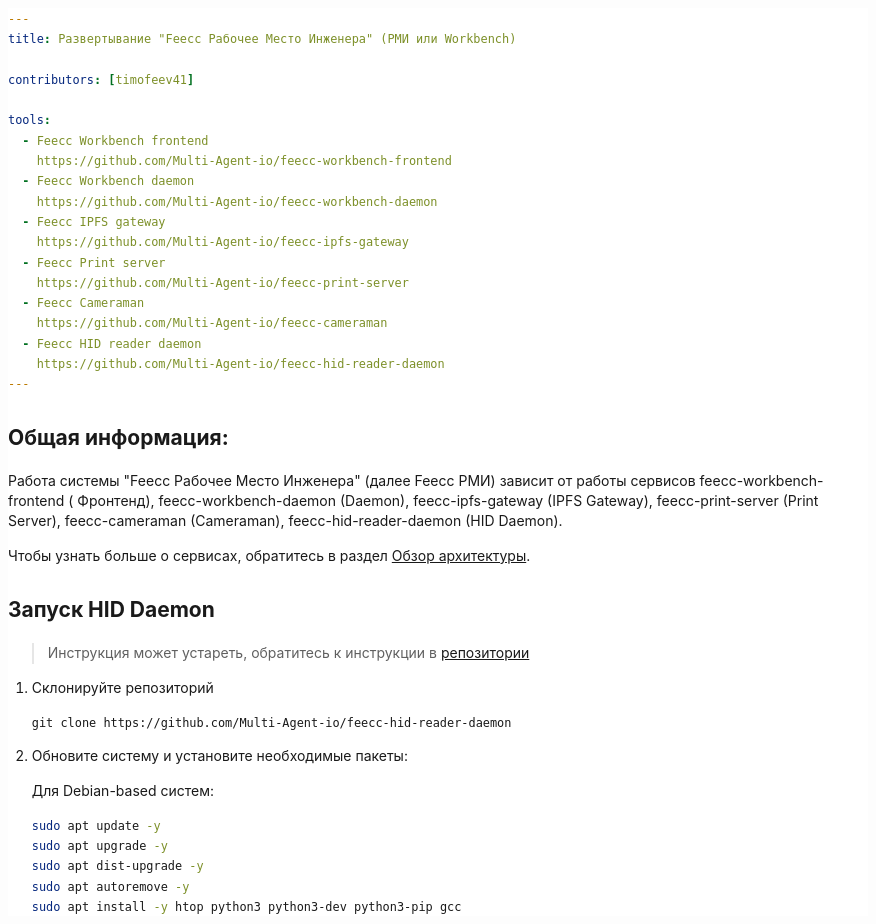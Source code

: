 ```yaml
---
title: Развертывание "Feecc Рабочее Место Инженера" (РМИ или Workbench)

contributors: [timofeev41]

tools:
  - Feecc Workbench frontend
    https://github.com/Multi-Agent-io/feecc-workbench-frontend
  - Feecc Workbench daemon
    https://github.com/Multi-Agent-io/feecc-workbench-daemon
  - Feecc IPFS gateway
    https://github.com/Multi-Agent-io/feecc-ipfs-gateway
  - Feecc Print server
    https://github.com/Multi-Agent-io/feecc-print-server
  - Feecc Cameraman
    https://github.com/Multi-Agent-io/feecc-cameraman
  - Feecc HID reader daemon
    https://github.com/Multi-Agent-io/feecc-hid-reader-daemon
---
```


## Общая информация:

Работа системы "Feecc Рабочее Место Инженера" (далее Feecc РМИ) зависит от работы сервисов feecc-workbench-frontend (
Фронтенд), feecc-workbench-daemon (Daemon), feecc-ipfs-gateway (IPFS Gateway), feecc-print-server (Print Server),
feecc-cameraman (Cameraman), feecc-hid-reader-daemon (HID Daemon).

Чтобы узнать больше о сервисах, обратитесь в раздел [Обзор архитектуры](/docs/feecc-system-architecture).

## Запуск HID Daemon

> Инструкция может устареть, обратитесь к инструкции
> в [репозитории](https://github.com/Multi-Agent-io/feecc-hid-reader-daemon#readme)

1. Склонируйте репозиторий

   `git clone https://github.com/Multi-Agent-io/feecc-hid-reader-daemon`

2. Обновите систему и установите необходимые пакеты:

   Для Debian-based систем:

    ```bash
    sudo apt update -y
    sudo apt upgrade -y
    sudo apt dist-upgrade -y
    sudo apt autoremove -y
    sudo apt install -y htop python3 python3-dev python3-pip gcc
    ```

